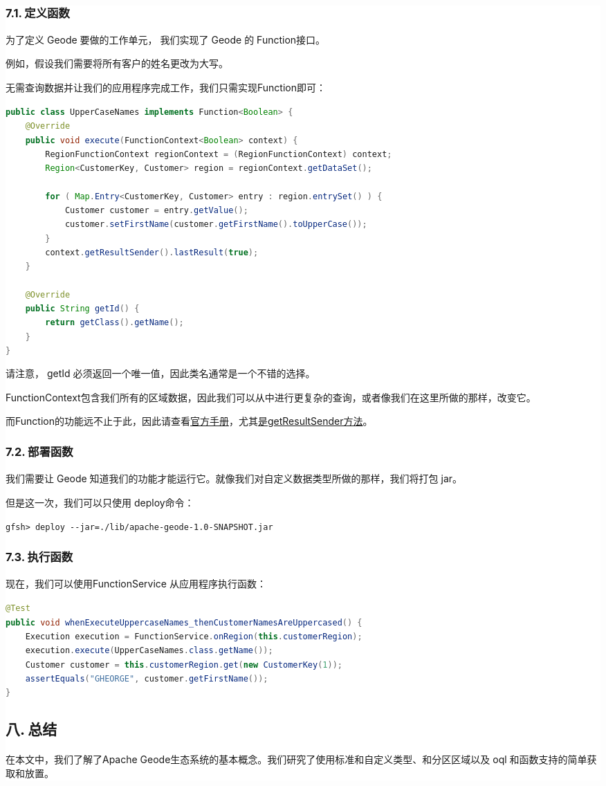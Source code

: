 ### 7.1. 定义函数

为了定义 Geode 要做的工作单元， 我们实现了 Geode 的 Function接口。

例如，假设我们需要将所有客户的姓名更改为大写。

无需查询数据并让我们的应用程序完成工作，我们只需实现Function即可：

```java
public class UpperCaseNames implements Function<Boolean> {
    @Override
    public void execute(FunctionContext<Boolean> context) {
        RegionFunctionContext regionContext = (RegionFunctionContext) context;
        Region<CustomerKey, Customer> region = regionContext.getDataSet();

        for ( Map.Entry<CustomerKey, Customer> entry : region.entrySet() ) {
            Customer customer = entry.getValue();
            customer.setFirstName(customer.getFirstName().toUpperCase());
        }
        context.getResultSender().lastResult(true);   
    }

    @Override
    public String getId() {
        return getClass().getName();
    }
}
```

请注意， getId 必须返回一个唯一值，因此类名通常是一个不错的选择。

FunctionContext包含我们所有的区域数据，因此我们可以从中进行更复杂的查询，或者像我们在这里所做的那样，改变它。

而Function的功能远不止于此，因此请查看[官方手册](https://gemfire.docs.pivotal.io/95/geode/developing/function_exec/function_execution.html)，尤其[是getResultSender方法](https://geode.apache.org/releases/latest/javadoc/org/apache/geode/cache/execute/FunctionContext.html#getResultSender--)。

### 7.2. 部署函数

我们需要让 Geode 知道我们的功能才能运行它。就像我们对自定义数据类型所做的那样，我们将打包 jar。

但是这一次，我们可以只使用 deploy命令：

```plaintext
gfsh> deploy --jar=./lib/apache-geode-1.0-SNAPSHOT.jar
```

### 7.3. 执行函数

现在，我们可以使用FunctionService 从应用程序执行函数：

```java
@Test
public void whenExecuteUppercaseNames_thenCustomerNamesAreUppercased() {
    Execution execution = FunctionService.onRegion(this.customerRegion);
    execution.execute(UpperCaseNames.class.getName());
    Customer customer = this.customerRegion.get(new CustomerKey(1));
    assertEquals("GHEORGE", customer.getFirstName());
}
```

## 八. 总结

在本文中，我们了解了Apache Geode生态系统的基本概念。我们研究了使用标准和自定义类型、和分区区域以及 oql 和函数支持的简单获取和放置。